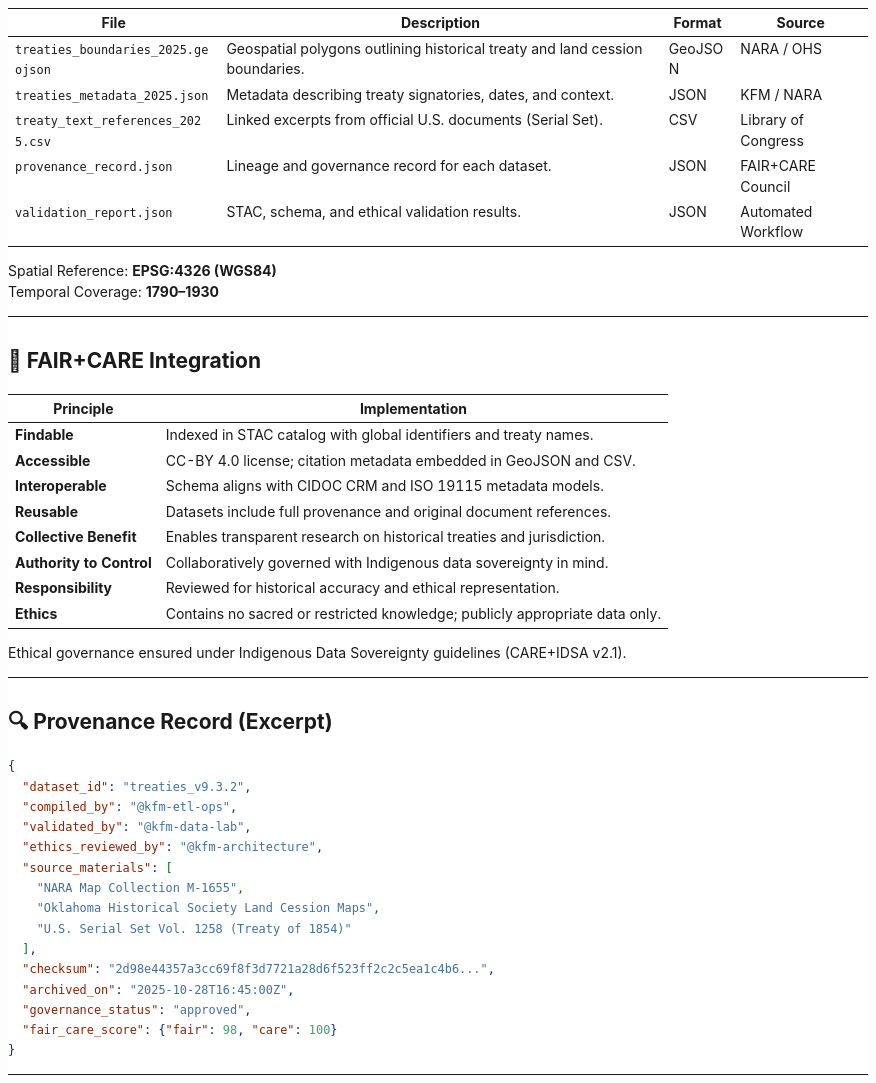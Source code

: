 | File | Description | Format | Source |
|------|--------------|---------|--------|
| `treaties_boundaries_2025.geojson` | Geospatial polygons outlining historical treaty and land cession boundaries. | GeoJSON | NARA / OHS |
| `treaties_metadata_2025.json` | Metadata describing treaty signatories, dates, and context. | JSON | KFM / NARA |
| `treaty_text_references_2025.csv` | Linked excerpts from official U.S. documents (Serial Set). | CSV | Library of Congress |
| `provenance_record.json` | Lineage and governance record for each dataset. | JSON | FAIR+CARE Council |
| `validation_report.json` | STAC, schema, and ethical validation results. | JSON | Automated Workflow |

Spatial Reference: **EPSG:4326 (WGS84)**  
Temporal Coverage: **1790–1930**

---

## 🧠 FAIR+CARE Integration

| Principle | Implementation |
|------------|----------------|
| **Findable** | Indexed in STAC catalog with global identifiers and treaty names. |
| **Accessible** | CC-BY 4.0 license; citation metadata embedded in GeoJSON and CSV. |
| **Interoperable** | Schema aligns with CIDOC CRM and ISO 19115 metadata models. |
| **Reusable** | Datasets include full provenance and original document references. |
| **Collective Benefit** | Enables transparent research on historical treaties and jurisdiction. |
| **Authority to Control** | Collaboratively governed with Indigenous data sovereignty in mind. |
| **Responsibility** | Reviewed for historical accuracy and ethical representation. |
| **Ethics** | Contains no sacred or restricted knowledge; publicly appropriate data only. |

Ethical governance ensured under Indigenous Data Sovereignty guidelines (CARE+IDSA v2.1).

---

## 🔍 Provenance Record (Excerpt)

```json
{
  "dataset_id": "treaties_v9.3.2",
  "compiled_by": "@kfm-etl-ops",
  "validated_by": "@kfm-data-lab",
  "ethics_reviewed_by": "@kfm-architecture",
  "source_materials": [
    "NARA Map Collection M-1655",
    "Oklahoma Historical Society Land Cession Maps",
    "U.S. Serial Set Vol. 1258 (Treaty of 1854)"
  ],
  "checksum": "2d98e44357a3cc69f8f3d7721a28d6f523ff2c2c5ea1c4b6...",
  "archived_on": "2025-10-28T16:45:00Z",
  "governance_status": "approved",
  "fair_care_score": {"fair": 98, "care": 100}
}
```

---